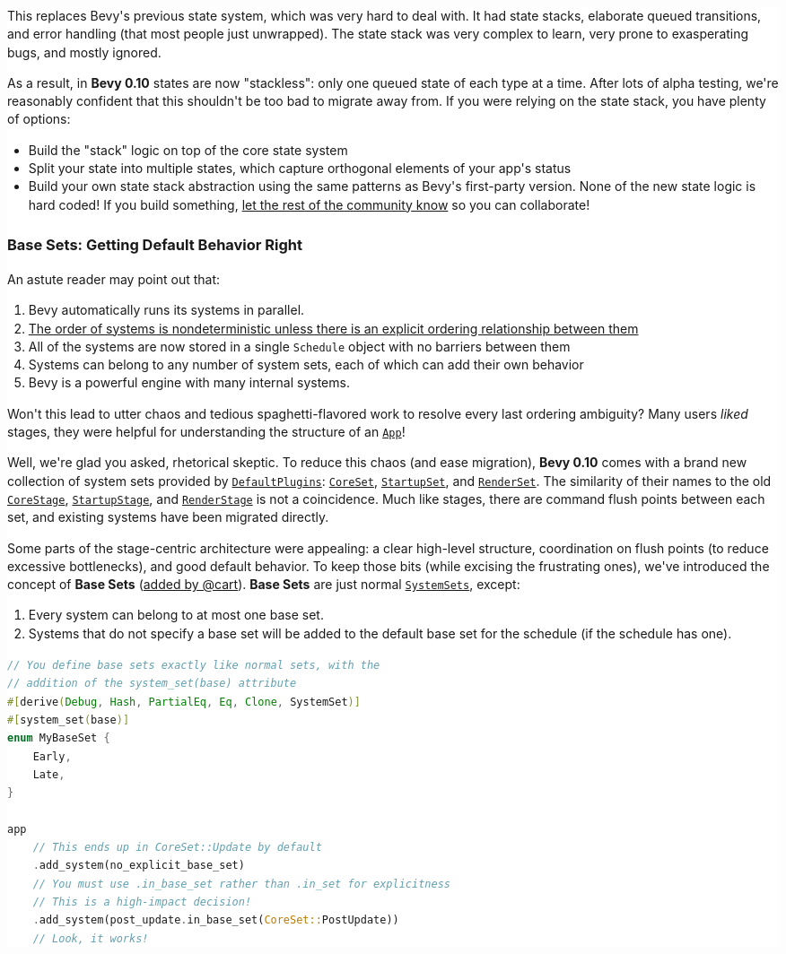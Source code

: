 This replaces Bevy's previous state system, which was very hard to deal with. It had state stacks, elaborate queued transitions, and error handling (that most people just unwrapped). The state stack was very complex to learn, very prone to exasperating bugs, and mostly ignored.

As a result, in **Bevy 0.10** states are now "stackless": only one queued state of each type at a time. After lots of alpha testing, we're reasonably confident that this shouldn't be too bad to migrate away from. If you were relying on the state stack, you have plenty of options:

* Build the "stack" logic on top of the core state system
* Split your state into multiple states, which capture orthogonal elements of your app's status
* Build your own state stack abstraction using the same patterns as Bevy's first-party version. None of the new state logic is hard coded! If you build something, [let the rest of the community know](/assets) so you can collaborate!

[`States`]: https://docs.rs/bevy/0.10.0/bevy/ecs/schedule/trait.States.html
[`State`]: https://docs.rs/bevy/0.10.0/bevy/ecs/schedule/struct.State.html
[`NextState`]: https://docs.rs/bevy/0.10.0/bevy/ecs/schedule/struct.NextState.html

### Base Sets: Getting Default Behavior Right

An astute reader may point out that:

1. Bevy automatically runs its systems in parallel.
2. [The order of systems is nondeterministic unless there is an explicit ordering relationship between them](https://github.com/bevyengine/bevy/blob/latest/examples/ecs/nondeterministic_system_order.rs)
3. All of the systems are now stored in a single `Schedule` object with no barriers between them
4. Systems can belong to any number of system sets, each of which can add their own behavior
5. Bevy is a powerful engine with many internal systems.

Won't this lead to utter chaos and tedious spaghetti-flavored work to resolve every last ordering ambiguity?
Many users _liked_ stages, they were helpful for understanding the structure of an [`App`]!

Well, we're glad you asked, rhetorical skeptic. To reduce this chaos (and ease migration), **Bevy 0.10** comes with a brand new collection of system sets provided by [`DefaultPlugins`]: [`CoreSet`](https://docs.rs/bevy/0.10.0/bevy/app/enum.CoreSet.html), [`StartupSet`](https://docs.rs/bevy/0.10.0/bevy/app/enum.StartupSet.html), and [`RenderSet`](https://docs.rs/bevy/0.10.0/bevy/render/enum.RenderSet.html). The similarity of their names to the old [`CoreStage`](https://docs.rs/bevy/0.9.1/bevy/app/enum.CoreStage.html), [`StartupStage`](https://docs.rs/bevy/0.9.1/bevy/app/enum.StartupStage.html), and [`RenderStage`](https://docs.rs/bevy/0.9.1/bevy/render/enum.RenderStage.html) is not a coincidence. Much like stages, there are command flush points between each set, and existing systems have been migrated directly.

Some parts of the stage-centric architecture were appealing: a clear high-level structure, coordination on flush points (to reduce excessive bottlenecks), and good default behavior.
To keep those bits (while excising the frustrating ones), we've introduced the concept of **Base Sets** ([added by @cart](https://github.com/bevyengine/bevy/pull/7466)). **Base Sets** are just normal [`SystemSets`], except:

1. Every system can belong to at most one base set.
2. Systems that do not specify a base set will be added to the default base set for the schedule (if the schedule has one).

```rust
// You define base sets exactly like normal sets, with the
// addition of the system_set(base) attribute
#[derive(Debug, Hash, PartialEq, Eq, Clone, SystemSet)]
#[system_set(base)]
enum MyBaseSet {
    Early,
    Late,
}

app
    // This ends up in CoreSet::Update by default
    .add_system(no_explicit_base_set)
    // You must use .in_base_set rather than .in_set for explicitness
    // This is a high-impact decision!
    .add_system(post_update.in_base_set(CoreSet::PostUpdate))
    // Look, it works!
```

[`Schedule`]: https://docs.rs/bevy/0.10.0/bevy/ecs/schedule/struct.Schedule.html
[`App`]: https://docs.rs/bevy/0.10.0/bevy/app/struct.App.html
[`Systems`]: https://docs.rs/bevy/0.10.0/bevy/ecs/system/trait.System.html
[`SystemSet`]: https://docs.rs/bevy/0.10.0/bevy/ecs/schedule/trait.SystemSet.html
[`SystemSets`]: https://docs.rs/bevy/0.10.0/bevy/ecs/schedule/trait.SystemSet.html
[`in_set`]: https://docs.rs/bevy/0.10.0/bevy/ecs/schedule/trait.IntoSystemConfig.html#method.in_set
[`Schedules`]: https://docs.rs/bevy/0.10.0/bevy/ecs/schedule/struct.Schedules.html
[`AnimationPlayer`]: https://docs.rs/bevy/0.10.0/bevy/animation/struct.AnimationPlayer.html
[`play_with_transition`]: https://docs.rs/bevy/0.10/bevy/animation/struct.AnimationPlayer.html#method.play_with_transition
[`FogSettings`]: https://docs.rs/bevy/0.10.0/bevy/pbr/struct.FogSettings.html
[`FogFalloff`]: https://docs.rs/bevy/0.10.0/bevy/pbr/enum.FogFalloff.html
[`DirectionalLight`]: https://docs.rs/bevy/0.10.0/bevy/pbr/struct.DirectionalLight.html
[`AlphaMode`]: https://docs.rs/bevy/0.10.0/bevy/pbr/enum.AlphaMode.html
[`StandardMaterial`]: https://docs.rs/bevy/0.10.0/bevy/pbr/struct.StandardMaterial.html
[`ColorGrading`]: https://docs.rs/bevy/0.10.0/bevy/render/view/struct.ColorGrading.html
[`PipelinedRenderingPlugin`]: https://docs.rs/bevy/0.10.0/bevy/render/pipelined_rendering/struct.PipelinedRenderingPlugin.html
[`DefaultPlugins`]: https://docs.rs/bevy/0.10.0/bevy/struct.DefaultPlugins.html
[`Window`]: https://docs.rs/bevy/0.10.0/bevy/window/struct.Window.html
[`SystemBuffer`]: https://docs.rs/bevy/0.10.0/bevy/ecs/system/trait.SystemBuffer.html
[`rodio`]: https://crates.io/crates/rodio
[reverse-channels-bug]: https://github.com/RustAudio/rodio/issues/444
[rodio-pr]: https://github.com/RustAudio/rodio/pull/455
[`Decodable`]: https://docs.rs/bevy_audio/latest/bevy_audio/trait.Decodable.html
[`ShaderDefVal`]: https://docs.rs/bevy/0.10.0/bevy/render/render_resource/enum.ShaderDefVal.html
[`Query::par_iter`]: https://docs.rs/bevy/0.10.0/bevy/ecs/system/struct.Query.html#method.par_iter
[`BatchingStrategy`]: https://docs.rs/bevy/0.10.0/bevy/ecs/query/struct.BatchingStrategy.html
[`Plane`]: https://docs.rs/bevy/0.10.0/bevy/prelude/shape/struct.Plane.html
[`CameraOutputMode`]: https://docs.rs/bevy/0.10.0/bevy/render/camera/enum.CameraOutputMode.html
[`Camera`]: https://docs.rs/bevy/0.10.0/bevy/render/camera/struct.Camera.html
[`Visibility`]: https://docs.rs/bevy/0.10.0/bevy/render/view/enum.Visibility.html
[`Entity`]: https://docs.rs/bevy/0.10.0/bevy/ecs/entity/index.html
[`AsBindGroup`]: https://docs.rs/bevy/0.10.0/bevy/render/render_resource/trait.AsBindGroup.html
[`ExtractComponent`]: https://docs.rs/bevy/0.10.0/bevy/render/extract_component/trait.ExtractComponent.html
[`GamepadEventRaw`]: https://docs.rs/bevy/0.9.0/bevy/input/gamepad/struct.GamepadEventRaw.html
[`GamepadConnectionEvent`]: https://docs.rs/bevy/0.10.0/bevy/input/gamepad/struct.GamepadConnectionEvent.html
[`GamepadAxisChangedEvent`]: https://docs.rs/bevy/0.10.0/bevy/input/gamepad/struct.GamepadAxisChangedEvent.html
[`GamepadButtonChangedEvent`]: https://docs.rs/bevy/0.10.0/bevy/input/gamepad/struct.GamepadButtonChangedEvent.html
[`GamepadEvent`]: https://docs.rs/bevy/0.10.0/bevy/input/gamepad/enum.GamepadEvent.html
[`ParsedPath`]: https://docs.rs/bevy/0.10.0/bevy/reflect/struct.ParsedPath.html
[`ReflectFromReflect`]: https://docs.rs/bevy/0.10.0/bevy/reflect/struct.ReflectFromReflect.html
[`TypeRegistry`]: https://docs.rs/bevy/0.10.0/bevy/reflect/struct.TypeRegistry.html
[`std::collections::VecDeque`]: https://doc.rust-lang.org/std/collections/vec_deque/struct.VecDeque.html
[`List`]: https://docs.rs/bevy/0.10.0/bevy/reflect/trait.List.html
[`Map`]: https://docs.rs/bevy/0.10.0/bevy/reflect/trait.Map.html
[`Reflect`]: https://docs.rs/bevy/0.10.0/bevy/reflect/trait.Reflect.html
[`EntityRef`]: https://docs.rs/bevy/0.10.0/bevy/ecs/world/struct.EntityRef.html
[`EntityMut`]: https://docs.rs/bevy/0.10.0/bevy/ecs/world/struct.EntityMut.html
[`World`]: https://docs.rs/bevy/0.10.0/bevy/ecs/world/struct.World.html
[`RelativeCursorPosition`]: https://docs.rs/bevy/0.10.0/bevy/ui/struct.RelativeCursorPosition.html
[`Default`]: https://doc.rust-lang.org/std/default/trait.Default.html
[`Color`]: https://docs.rs/bevy/0.10.0/bevy/render/color/enum.Color.html
[`TaskPoolPlugin`]: https://docs.rs/bevy/0.10.0/bevy/core/struct.TaskPoolPlugin.html
[`TypeRegistrationPlugin`]: https://docs.rs/bevy/0.10.0/bevy/core/struct.TypeRegistrationPlugin.html
[`FrameCountPlugin`]: https://docs.rs/bevy/0.10.0/bevy/core/struct.FrameCountPlugin.html
[`EntityCommand`]: https://docs.rs/bevy/0.10.0/bevy/ecs/system/trait.EntityCommand.html
[`Commands`]: https://docs.rs/bevy/0.10.0/bevy/ecs/system/struct.Commands.html